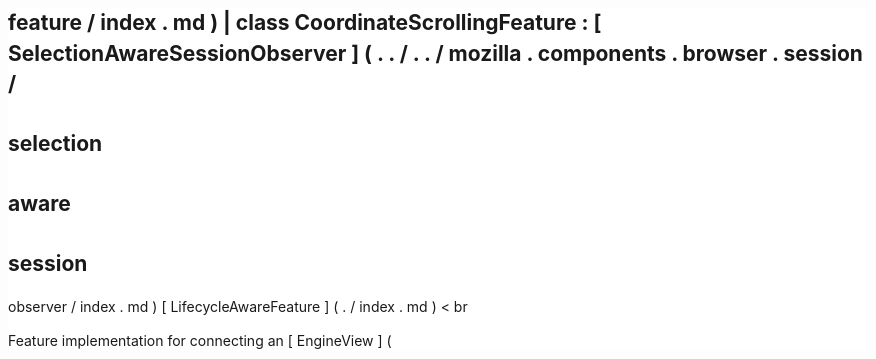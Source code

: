 feature
/
index
.
md
)
|
class
CoordinateScrollingFeature
:
[
SelectionAwareSessionObserver
]
(
.
.
/
.
.
/
mozilla
.
components
.
browser
.
session
/
-
selection
-
aware
-
session
-
observer
/
index
.
md
)
[
LifecycleAwareFeature
]
(
.
/
index
.
md
)
<
br
>
Feature
implementation
for
connecting
an
[
EngineView
]
(